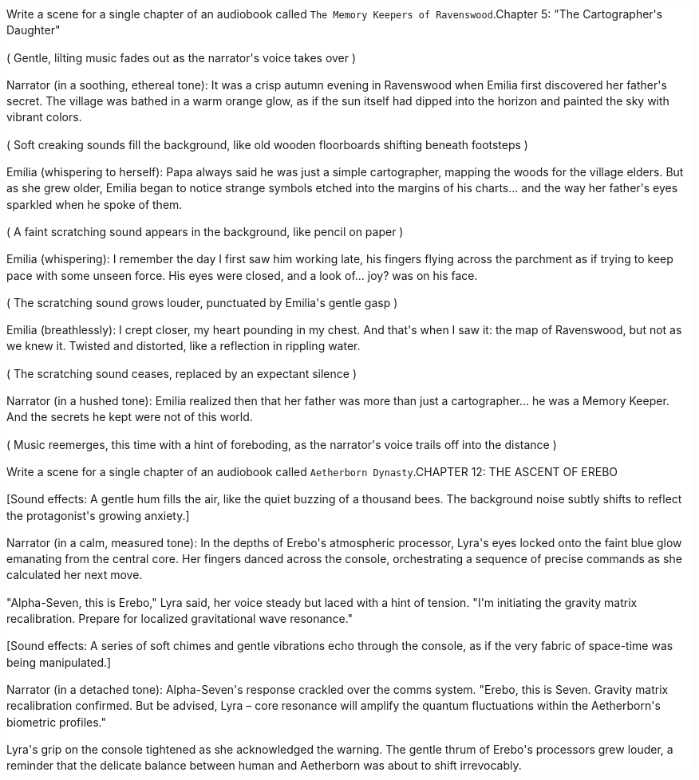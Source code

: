 Write a scene for a single chapter of an audiobook called `The Memory Keepers of Ravenswood`.<start>Chapter 5: "The Cartographer's Daughter"

( Gentle, lilting music fades out as the narrator's voice takes over )

Narrator (in a soothing, ethereal tone): It was a crisp autumn evening in Ravenswood when Emilia first discovered her father's secret. The village was bathed in a warm orange glow, as if the sun itself had dipped into the horizon and painted the sky with vibrant colors.

( Soft creaking sounds fill the background, like old wooden floorboards shifting beneath footsteps )

Emilia (whispering to herself): Papa always said he was just a simple cartographer, mapping the woods for the village elders. But as she grew older, Emilia began to notice strange symbols etched into the margins of his charts... and the way her father's eyes sparkled when he spoke of them.

( A faint scratching sound appears in the background, like pencil on paper )

Emilia (whispering): I remember the day I first saw him working late, his fingers flying across the parchment as if trying to keep pace with some unseen force. His eyes were closed, and a look of... joy? was on his face.

( The scratching sound grows louder, punctuated by Emilia's gentle gasp )

Emilia (breathlessly): I crept closer, my heart pounding in my chest. And that's when I saw it: the map of Ravenswood, but not as we knew it. Twisted and distorted, like a reflection in rippling water.

( The scratching sound ceases, replaced by an expectant silence )

Narrator (in a hushed tone): Emilia realized then that her father was more than just a cartographer... he was a Memory Keeper. And the secrets he kept were not of this world.

( Music reemerges, this time with a hint of foreboding, as the narrator's voice trails off into the distance )<end>

Write a scene for a single chapter of an audiobook called `Aetherborn Dynasty`.<start>CHAPTER 12: THE ASCENT OF EREBO

[Sound effects: A gentle hum fills the air, like the quiet buzzing of a thousand bees. The background noise subtly shifts to reflect the protagonist's growing anxiety.]

Narrator (in a calm, measured tone): In the depths of Erebo's atmospheric processor, Lyra's eyes locked onto the faint blue glow emanating from the central core. Her fingers danced across the console, orchestrating a sequence of precise commands as she calculated her next move.

"Alpha-Seven, this is Erebo," Lyra said, her voice steady but laced with a hint of tension. "I'm initiating the gravity matrix recalibration. Prepare for localized gravitational wave resonance."

[Sound effects: A series of soft chimes and gentle vibrations echo through the console, as if the very fabric of space-time was being manipulated.]

Narrator (in a detached tone): Alpha-Seven's response crackled over the comms system. "Erebo, this is Seven. Gravity matrix recalibration confirmed. But be advised, Lyra – core resonance will amplify the quantum fluctuations within the Aetherborn's biometric profiles."

Lyra's grip on the console tightened as she acknowledged the warning. The gentle thrum of Erebo's processors grew louder, a reminder that the delicate balance between human and Aetherborn was about to shift irrevocably.
